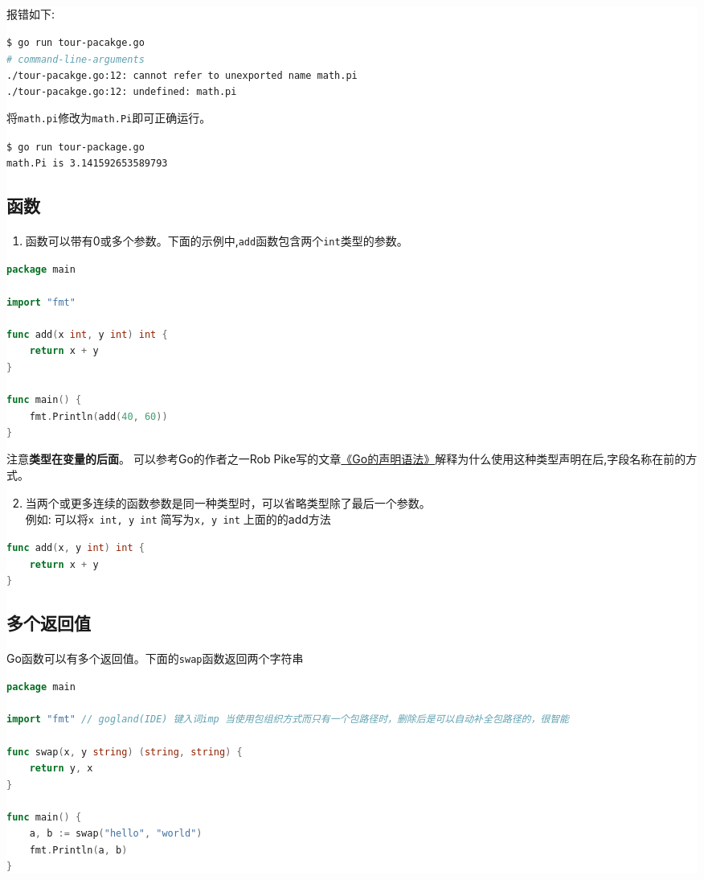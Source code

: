 报错如下:

```sh
$ go run tour-pacakge.go
# command-line-arguments
./tour-pacakge.go:12: cannot refer to unexported name math.pi
./tour-pacakge.go:12: undefined: math.pi
```
将`math.pi`修改为`math.Pi`即可正确运行。
```sh
$ go run tour-package.go
math.Pi is 3.141592653589793
```

## 函数

1. 函数可以带有0或多个参数。下面的示例中,`add`函数包含两个`int`类型的参数。
```go
package main

import "fmt"

func add(x int, y int) int {
    return x + y
}

func main() {
    fmt.Println(add(40, 60))
}
```
注意**类型在变量的后面**。
可以参考Go的作者之一Rob Pike写的文章[《Go的声明语法》](https://blog.go-zh.org/gos-declaration-syntax)解释为什么使用这种类型声明在后,字段名称在前的方式。

2. 当两个或更多连续的函数参数是同一种类型时，可以省略类型除了最后一个参数。  
例如:
可以将`x int, y int` 简写为`x, y int`
上面的的add方法
```go
func add(x, y int) int {
    return x + y
}
```
## 多个返回值
Go函数可以有多个返回值。下面的`swap`函数返回两个字符串

```go
package main

import "fmt" // gogland(IDE) 键入词imp 当使用包组织方式而只有一个包路径时，删除后是可以自动补全包路径的，很智能

func swap(x, y string) (string, string) {
	return y, x
}

func main() {
	a, b := swap("hello", "world")
	fmt.Println(a, b)
}
```
